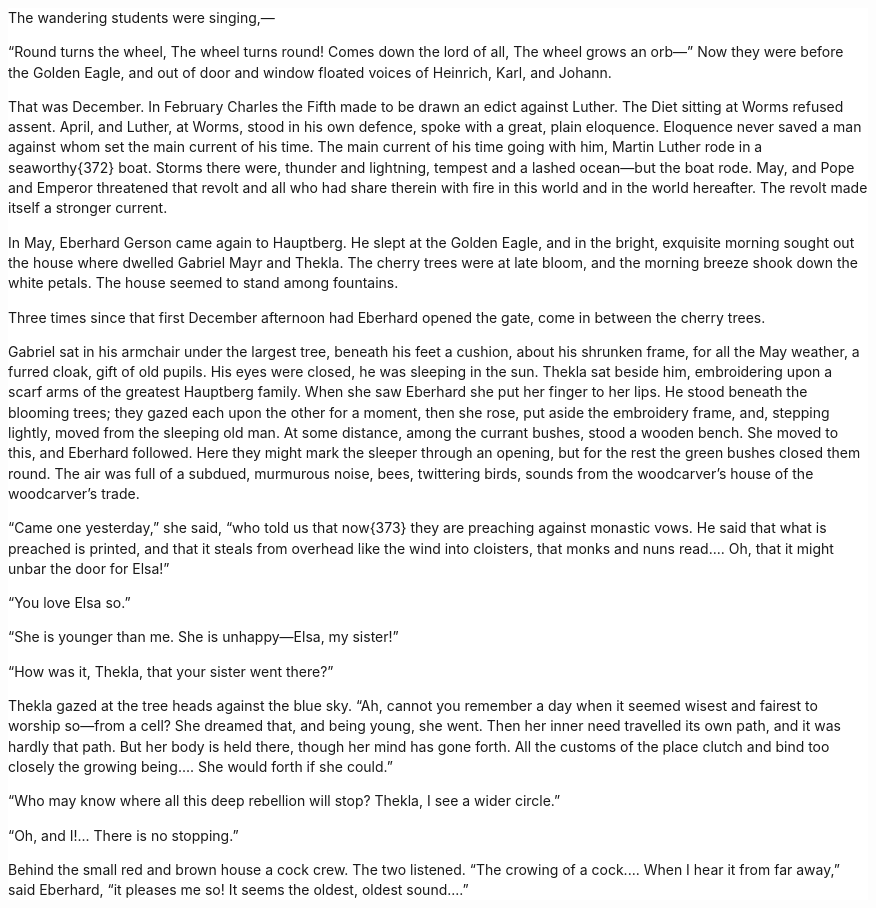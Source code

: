The wandering students were singing,—

“Round turns the wheel,
The wheel turns round!
Comes down the lord of all,
The wheel grows an orb—”
Now they were before the Golden Eagle, and out of door and window floated voices of Heinrich, Karl, and Johann.

That was December. In February Charles the Fifth made to be drawn an edict against Luther. The Diet sitting at Worms refused assent. April, and Luther, at Worms, stood in his own defence, spoke with a great, plain eloquence. Eloquence never saved a man against whom set the main current of his time. The main current of his time going with him, Martin Luther rode in a seaworthy{372} boat. Storms there were, thunder and lightning, tempest and a lashed ocean—but the boat rode. May, and Pope and Emperor threatened that revolt and all who had share therein with fire in this world and in the world hereafter. The revolt made itself a stronger current.

In May, Eberhard Gerson came again to Hauptberg. He slept at the Golden Eagle, and in the bright, exquisite morning sought out the house where dwelled Gabriel Mayr and Thekla. The cherry trees were at late bloom, and the morning breeze shook down the white petals. The house seemed to stand among fountains.

Three times since that first December afternoon had Eberhard opened the gate, come in between the cherry trees.

Gabriel sat in his armchair under the largest tree, beneath his feet a cushion, about his shrunken frame, for all the May weather, a furred cloak, gift of old pupils. His eyes were closed, he was sleeping in the sun. Thekla sat beside him, embroidering upon a scarf arms of the greatest Hauptberg family. When she saw Eberhard she put her finger to her lips. He stood beneath the blooming trees; they gazed each upon the other for a moment, then she rose, put aside the embroidery frame, and, stepping lightly, moved from the sleeping old man. At some distance, among the currant bushes, stood a wooden bench. She moved to this, and Eberhard followed. Here they might mark the sleeper through an opening, but for the rest the green bushes closed them round. The air was full of a subdued, murmurous noise, bees, twittering birds, sounds from the woodcarver’s house of the woodcarver’s trade.

“Came one yesterday,” she said, “who told us that now{373} they are preaching against monastic vows. He said that what is preached is printed, and that it steals from overhead like the wind into cloisters, that monks and nuns read.... Oh, that it might unbar the door for Elsa!”

“You love Elsa so.”

“She is younger than me. She is unhappy—Elsa, my sister!”

“How was it, Thekla, that your sister went there?”

Thekla gazed at the tree heads against the blue sky. “Ah, cannot you remember a day when it seemed wisest and fairest to worship so—from a cell? She dreamed that, and being young, she went. Then her inner need travelled its own path, and it was hardly that path. But her body is held there, though her mind has gone forth. All the customs of the place clutch and bind too closely the growing being.... She would forth if she could.”

“Who may know where all this deep rebellion will stop? Thekla, I see a wider circle.”

“Oh, and I!... There is no stopping.”

Behind the small red and brown house a cock crew. The two listened. “The crowing of a cock.... When I hear it from far away,” said Eberhard, “it pleases me so! It seems the oldest, oldest sound....”
